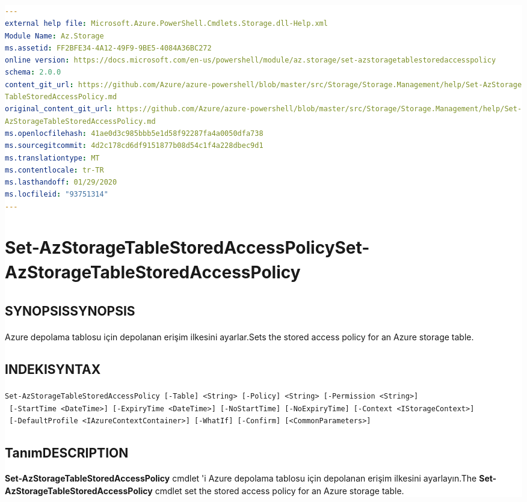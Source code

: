 ```yaml
---
external help file: Microsoft.Azure.PowerShell.Cmdlets.Storage.dll-Help.xml
Module Name: Az.Storage
ms.assetid: FF2BFE34-4A12-49F9-9BE5-4084A36BC272
online version: https://docs.microsoft.com/en-us/powershell/module/az.storage/set-azstoragetablestoredaccesspolicy
schema: 2.0.0
content_git_url: https://github.com/Azure/azure-powershell/blob/master/src/Storage/Storage.Management/help/Set-AzStorageTableStoredAccessPolicy.md
original_content_git_url: https://github.com/Azure/azure-powershell/blob/master/src/Storage/Storage.Management/help/Set-AzStorageTableStoredAccessPolicy.md
ms.openlocfilehash: 41ae0d3c985bbb5e1d58f92287fa4a0050dfa738
ms.sourcegitcommit: 4d2c178cd6df9151877b08d54c1f4a228dbec9d1
ms.translationtype: MT
ms.contentlocale: tr-TR
ms.lasthandoff: 01/29/2020
ms.locfileid: "93751314"
---
```

# <span data-ttu-id="3a66e-101">Set-AzStorageTableStoredAccessPolicy</span><span class="sxs-lookup"><span data-stu-id="3a66e-101">Set-AzStorageTableStoredAccessPolicy</span></span>

## <span data-ttu-id="3a66e-102">SYNOPSIS</span><span class="sxs-lookup"><span data-stu-id="3a66e-102">SYNOPSIS</span></span>
<span data-ttu-id="3a66e-103">Azure depolama tablosu için depolanan erişim ilkesini ayarlar.</span><span class="sxs-lookup"><span data-stu-id="3a66e-103">Sets the stored access policy for an Azure storage table.</span></span>

## <span data-ttu-id="3a66e-104">INDEKI</span><span class="sxs-lookup"><span data-stu-id="3a66e-104">SYNTAX</span></span>

```
Set-AzStorageTableStoredAccessPolicy [-Table] <String> [-Policy] <String> [-Permission <String>]
 [-StartTime <DateTime>] [-ExpiryTime <DateTime>] [-NoStartTime] [-NoExpiryTime] [-Context <IStorageContext>]
 [-DefaultProfile <IAzureContextContainer>] [-WhatIf] [-Confirm] [<CommonParameters>]
```

## <span data-ttu-id="3a66e-105">Tanım</span><span class="sxs-lookup"><span data-stu-id="3a66e-105">DESCRIPTION</span></span>
<span data-ttu-id="3a66e-106">**Set-AzStorageTableStoredAccessPolicy** cmdlet 'i Azure depolama tablosu için depolanan erişim ilkesini ayarlayın.</span><span class="sxs-lookup"><span data-stu-id="3a66e-106">The **Set-AzStorageTableStoredAccessPolicy** cmdlet set the stored access policy for an Azure storage table.</span></span>

